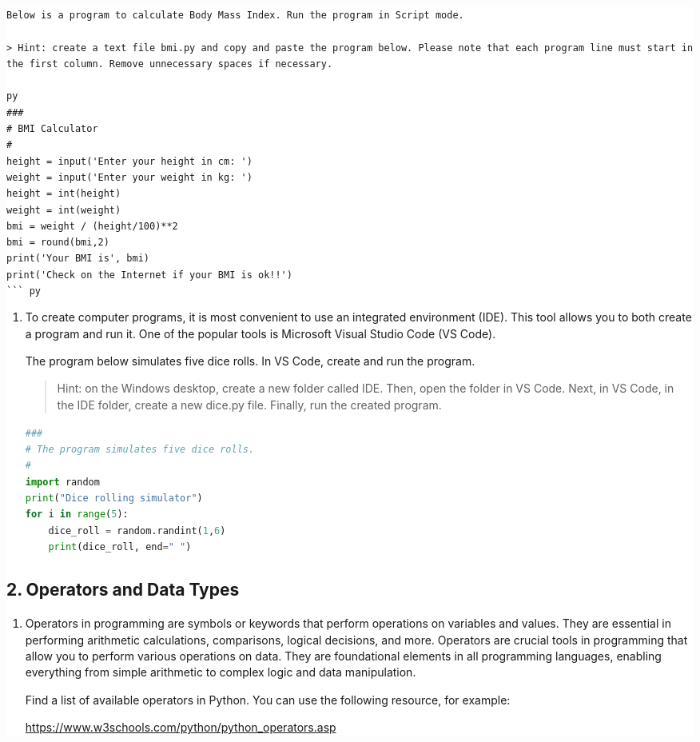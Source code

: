     Below is a program to calculate Body Mass Index. Run the program in Script mode. 
    
    > Hint: create a text file bmi.py and copy and paste the program below. Please note that each program line must start in the first column. Remove unnecessary spaces if necessary.

    py 
    ###
    # BMI Calculator
    #
    height = input('Enter your height in cm: ')
    weight = input('Enter your weight in kg: ')
    height = int(height)
    weight = int(weight)
    bmi = weight / (height/100)**2
    bmi = round(bmi,2)
    print('Your BMI is', bmi)
    print('Check on the Internet if your BMI is ok!!')
    ``` py

1. To create computer programs, it is most convenient to use an integrated environment (IDE). This tool allows you to both create a program and run it. One of the popular tools is Microsoft Visual Studio Code (VS Code).

    The program below simulates five dice rolls. In VS Code, create and run the program. 
    
    > Hint: on the Windows desktop, create a new folder called IDE. Then, open the folder in VS Code. Next, in VS Code, in the IDE folder, create a new dice.py file. Finally, run the created program.

    ```python
    ###
    # The program simulates five dice rolls.
    #
    import random
    print("Dice rolling simulator")
    for i in range(5):
        dice_roll = random.randint(1,6)
        print(dice_roll, end=" ")
    
    ```

## 2. Operators and Data Types

1. Operators in programming are symbols or keywords that perform operations on variables and values. They are essential in performing arithmetic calculations, comparisons, logical decisions, and more. Operators are crucial tools in programming that allow you to perform various operations on data. They are foundational elements in all programming languages, enabling everything from simple arithmetic to complex logic and data manipulation.

    Find a list of available operators in Python. You can use the following resource, for example:

    <https://www.w3schools.com/python/python_operators.asp>
